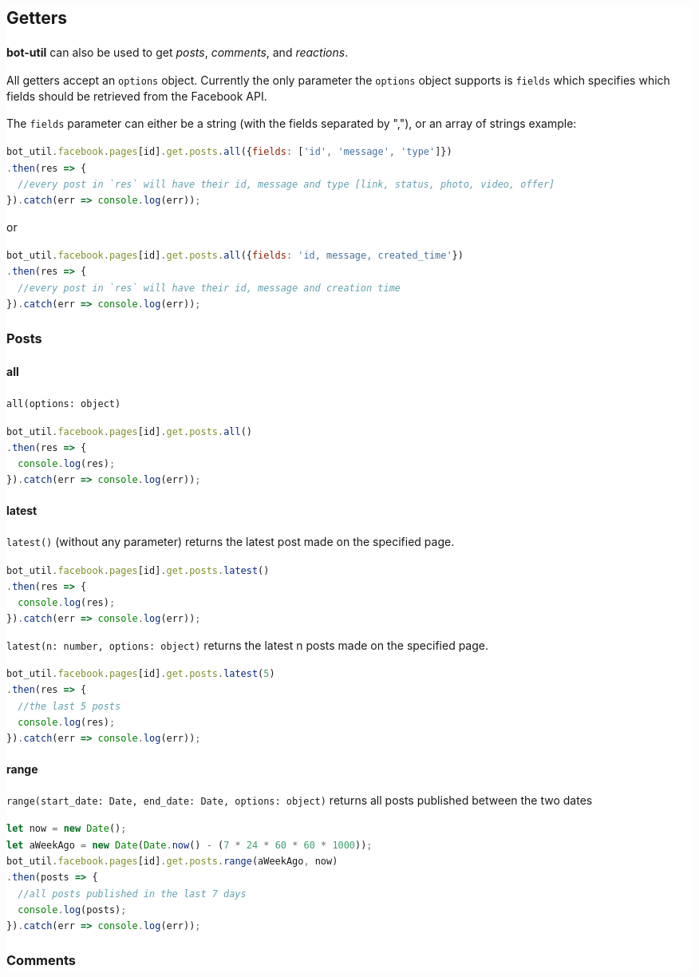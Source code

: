 ## Getters

**bot-util** can also be used to get *posts*, *comments*, and *reactions*.

All getters accept an `options` object.
Currently the only parameter the `options` object supports is `fields` which specifies which fields should be retrieved from the Facebook API.

The `fields` parameter can either be a string (with the fields separated by ","), or an array of strings
example:
```js
bot_util.facebook.pages[id].get.posts.all({fields: ['id', 'message', 'type']})
.then(res => {
  //every post in `res` will have their id, message and type [link, status, photo, video, offer]
}).catch(err => console.log(err));
```
or
```js
bot_util.facebook.pages[id].get.posts.all({fields: 'id, message, created_time'})
.then(res => {
  //every post in `res` will have their id, message and creation time
}).catch(err => console.log(err));
```

### Posts
#### all
``all(options: object)``
```js
bot_util.facebook.pages[id].get.posts.all()
.then(res => {
  console.log(res);
}).catch(err => console.log(err));
```
#### latest
``latest()`` (without any parameter) returns the latest post made on the specified page.
```js
bot_util.facebook.pages[id].get.posts.latest()
.then(res => {
  console.log(res);
}).catch(err => console.log(err));
```
``latest(n: number, options: object)`` returns the latest n posts made on the specified page.
```js
bot_util.facebook.pages[id].get.posts.latest(5)
.then(res => {
  //the last 5 posts
  console.log(res);
}).catch(err => console.log(err));
```

#### range
``range(start_date: Date, end_date: Date, options: object)`` returns all posts published between the two dates
```js
let now = new Date();
let aWeekAgo = new Date(Date.now() - (7 * 24 * 60 * 60 * 1000));
bot_util.facebook.pages[id].get.posts.range(aWeekAgo, now)
.then(posts => {
  //all posts published in the last 7 days
  console.log(posts);
}).catch(err => console.log(err));
```
### Comments